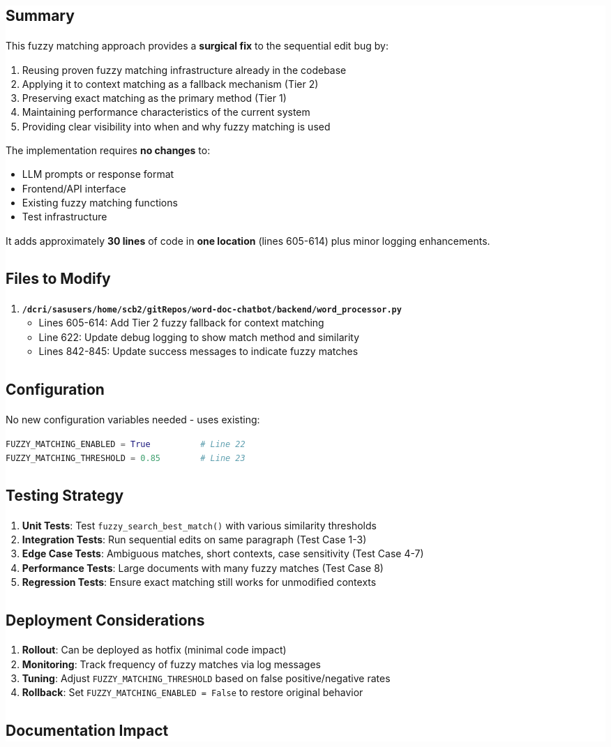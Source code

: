 ## Summary

This fuzzy matching approach provides a **surgical fix** to the sequential edit bug by:

1. Reusing proven fuzzy matching infrastructure already in the codebase
2. Applying it to context matching as a fallback mechanism (Tier 2)
3. Preserving exact matching as the primary method (Tier 1)
4. Maintaining performance characteristics of the current system
5. Providing clear visibility into when and why fuzzy matching is used

The implementation requires **no changes** to:
- LLM prompts or response format
- Frontend/API interface
- Existing fuzzy matching functions
- Test infrastructure

It adds approximately **30 lines** of code in **one location** (lines 605-614) plus minor logging enhancements.

## Files to Modify

1. **`/dcri/sasusers/home/scb2/gitRepos/word-doc-chatbot/backend/word_processor.py`**
   - Lines 605-614: Add Tier 2 fuzzy fallback for context matching
   - Line 622: Update debug logging to show match method and similarity
   - Lines 842-845: Update success messages to indicate fuzzy matches

## Configuration

No new configuration variables needed - uses existing:
```python
FUZZY_MATCHING_ENABLED = True          # Line 22
FUZZY_MATCHING_THRESHOLD = 0.85        # Line 23
```

## Testing Strategy

1. **Unit Tests**: Test `fuzzy_search_best_match()` with various similarity thresholds
2. **Integration Tests**: Run sequential edits on same paragraph (Test Case 1-3)
3. **Edge Case Tests**: Ambiguous matches, short contexts, case sensitivity (Test Case 4-7)
4. **Performance Tests**: Large documents with many fuzzy matches (Test Case 8)
5. **Regression Tests**: Ensure exact matching still works for unmodified contexts

## Deployment Considerations

1. **Rollout**: Can be deployed as hotfix (minimal code impact)
2. **Monitoring**: Track frequency of fuzzy matches via log messages
3. **Tuning**: Adjust `FUZZY_MATCHING_THRESHOLD` based on false positive/negative rates
4. **Rollback**: Set `FUZZY_MATCHING_ENABLED = False` to restore original behavior

## Documentation Impact
